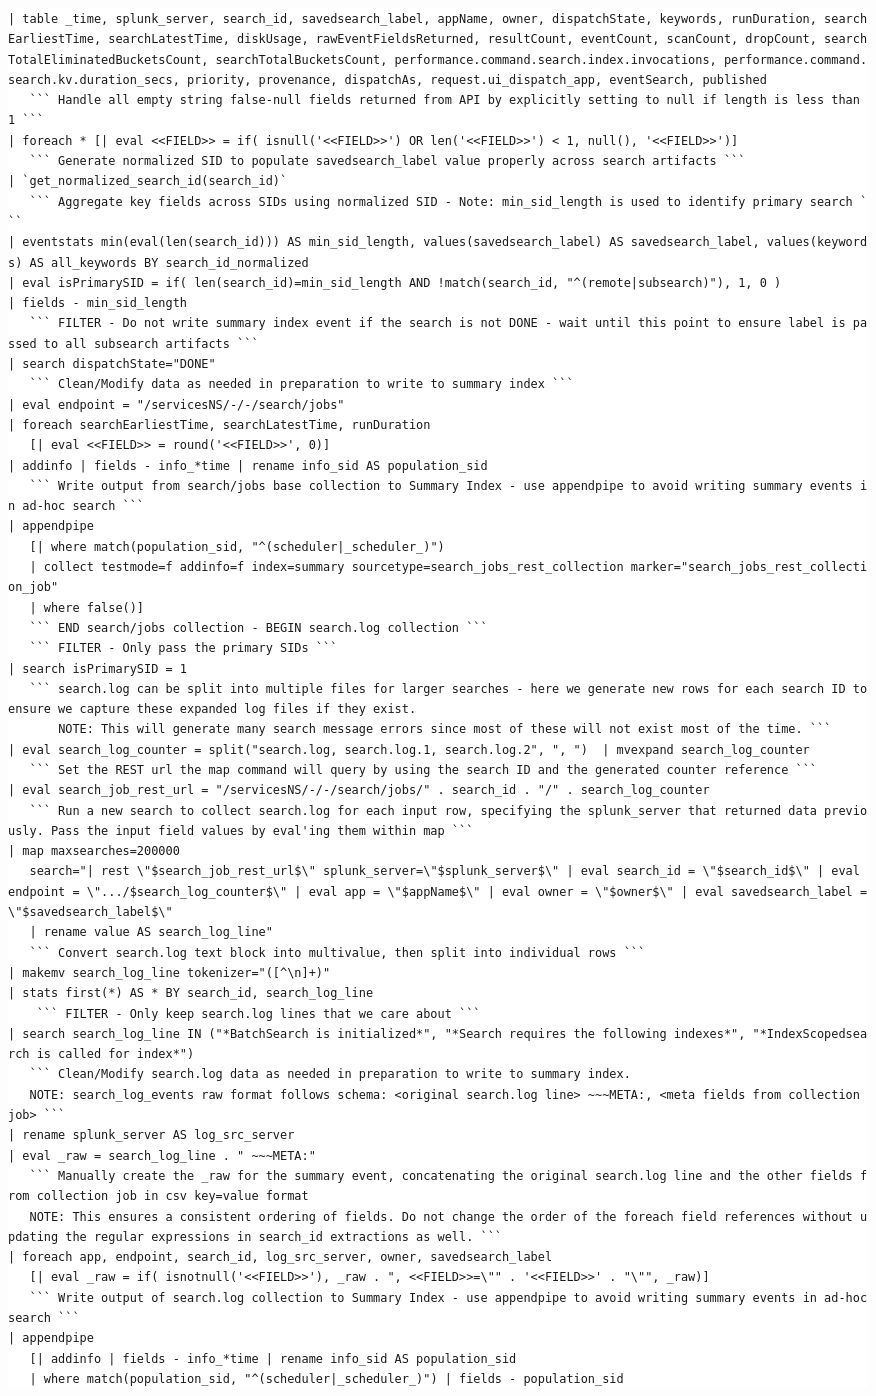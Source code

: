 ```spl
| table _time, splunk_server, search_id, savedsearch_label, appName, owner, dispatchState, keywords, runDuration, searchEarliestTime, searchLatestTime, diskUsage, rawEventFieldsReturned, resultCount, eventCount, scanCount, dropCount, searchTotalEliminatedBucketsCount, searchTotalBucketsCount, performance.command.search.index.invocations, performance.command.search.kv.duration_secs, priority, provenance, dispatchAs, request.ui_dispatch_app, eventSearch, published
   ``` Handle all empty string false-null fields returned from API by explicitly setting to null if length is less than 1 ```
| foreach * [| eval <<FIELD>> = if( isnull('<<FIELD>>') OR len('<<FIELD>>') < 1, null(), '<<FIELD>>')]
   ``` Generate normalized SID to populate savedsearch_label value properly across search artifacts ```
| `get_normalized_search_id(search_id)`
   ``` Aggregate key fields across SIDs using normalized SID - Note: min_sid_length is used to identify primary search ```
| eventstats min(eval(len(search_id))) AS min_sid_length, values(savedsearch_label) AS savedsearch_label, values(keywords) AS all_keywords BY search_id_normalized
| eval isPrimarySID = if( len(search_id)=min_sid_length AND !match(search_id, "^(remote|subsearch)"), 1, 0 )
| fields - min_sid_length
   ``` FILTER - Do not write summary index event if the search is not DONE - wait until this point to ensure label is passed to all subsearch artifacts ```
| search dispatchState="DONE"
   ``` Clean/Modify data as needed in preparation to write to summary index ```
| eval endpoint = "/servicesNS/-/-/search/jobs"
| foreach searchEarliestTime, searchLatestTime, runDuration
   [| eval <<FIELD>> = round('<<FIELD>>', 0)]
| addinfo | fields - info_*time | rename info_sid AS population_sid
   ``` Write output from search/jobs base collection to Summary Index - use appendpipe to avoid writing summary events in ad-hoc search ```
| appendpipe
   [| where match(population_sid, "^(scheduler|_scheduler_)")
   | collect testmode=f addinfo=f index=summary sourcetype=search_jobs_rest_collection marker="search_jobs_rest_collection_job"
   | where false()]
   ``` END search/jobs collection - BEGIN search.log collection ```
   ``` FILTER - Only pass the primary SIDs ```
| search isPrimarySID = 1
   ``` search.log can be split into multiple files for larger searches - here we generate new rows for each search ID to ensure we capture these expanded log files if they exist.
       NOTE: This will generate many search message errors since most of these will not exist most of the time. ```
| eval search_log_counter = split("search.log, search.log.1, search.log.2", ", ")  | mvexpand search_log_counter
   ``` Set the REST url the map command will query by using the search ID and the generated counter reference ```
| eval search_job_rest_url = "/servicesNS/-/-/search/jobs/" . search_id . "/" . search_log_counter
   ``` Run a new search to collect search.log for each input row, specifying the splunk_server that returned data previously. Pass the input field values by eval'ing them within map ```
| map maxsearches=200000
   search="| rest \"$search_job_rest_url$\" splunk_server=\"$splunk_server$\" | eval search_id = \"$search_id$\" | eval endpoint = \".../$search_log_counter$\" | eval app = \"$appName$\" | eval owner = \"$owner$\" | eval savedsearch_label = \"$savedsearch_label$\"
   | rename value AS search_log_line"
   ``` Convert search.log text block into multivalue, then split into individual rows ```
| makemv search_log_line tokenizer="([^\n]+)"
| stats first(*) AS * BY search_id, search_log_line
    ``` FILTER - Only keep search.log lines that we care about ```
| search search_log_line IN ("*BatchSearch is initialized*", "*Search requires the following indexes*", "*IndexScopedsearch is called for index*")
   ``` Clean/Modify search.log data as needed in preparation to write to summary index.
   NOTE: search_log_events raw format follows schema: <original search.log line> ~~~META:, <meta fields from collection job> ```
| rename splunk_server AS log_src_server
| eval _raw = search_log_line . " ~~~META:"
   ``` Manually create the _raw for the summary event, concatenating the original search.log line and the other fields from collection job in csv key=value format
   NOTE: This ensures a consistent ordering of fields. Do not change the order of the foreach field references without updating the regular expressions in search_id extractions as well. ```
| foreach app, endpoint, search_id, log_src_server, owner, savedsearch_label
   [| eval _raw = if( isnotnull('<<FIELD>>'), _raw . ", <<FIELD>>=\"" . '<<FIELD>>' . "\"", _raw)]
   ``` Write output of search.log collection to Summary Index - use appendpipe to avoid writing summary events in ad-hoc search ```
| appendpipe
   [| addinfo | fields - info_*time | rename info_sid AS population_sid
   | where match(population_sid, "^(scheduler|_scheduler_)") | fields - population_sid
```